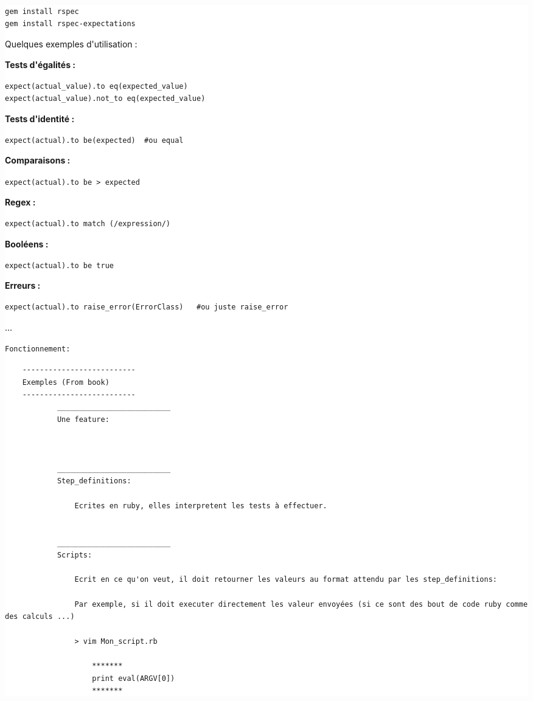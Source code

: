     gem install rspec
    gem install rspec-expectations

Quelques exemples d'utilisation :

**Tests d'égalités :**

    expect(actual_value).to eq(expected_value)
    expect(actual_value).not_to eq(expected_value)

**Tests d'identité :**

    expect(actual).to be(expected)  #ou equal

**Comparaisons :**

    expect(actual).to be > expected

**Regex :**

    expect(actual).to match (/expression/)

**Booléens :**

    expect(actual).to be true

**Erreurs :**

    expect(actual).to raise_error(ErrorClass)   #ou juste raise_error

...

~~~~~~~~~~~~~~~~~~~~~~~~~~
Fonctionnement:
~~~~~~~~~~~~~~~~~~~~~~~~~~


        --------------------------
        Exemples (From book)
        --------------------------
                __________________________
                Une feature:



                __________________________
                Step_definitions:

                    Ecrites en ruby, elles interpretent les tests à effectuer.


                __________________________
                Scripts:

                    Ecrit en ce qu'on veut, il doit retourner les valeurs au format attendu par les step_definitions:

                    Par exemple, si il doit executer directement les valeur envoyées (si ce sont des bout de code ruby comme des calculs ...)

                    > vim Mon_script.rb

                        *******
                        print eval(ARGV[0])
                        *******
